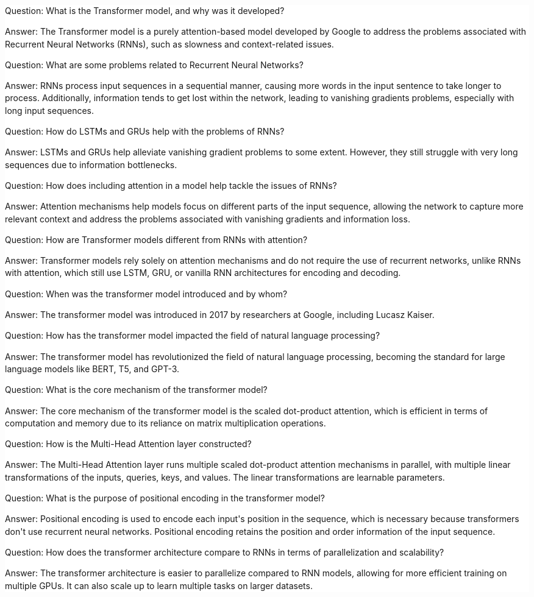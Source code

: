 Question: What is the Transformer model, and why was it developed?

Answer: The Transformer model is a purely attention-based model developed by Google to address the problems associated with Recurrent Neural Networks (RNNs), such as slowness and context-related issues.

Question: What are some problems related to Recurrent Neural Networks?

Answer: RNNs process input sequences in a sequential manner, causing more words in the input sentence to take longer to process. Additionally, information tends to get lost within the network, leading to vanishing gradients problems, especially with long input sequences.

Question: How do LSTMs and GRUs help with the problems of RNNs?

Answer: LSTMs and GRUs help alleviate vanishing gradient problems to some extent. However, they still struggle with very long sequences due to information bottlenecks.

Question: How does including attention in a model help tackle the issues of RNNs?

Answer: Attention mechanisms help models focus on different parts of the input sequence, allowing the network to capture more relevant context and address the problems associated with vanishing gradients and information loss.

Question: How are Transformer models different from RNNs with attention?

Answer: Transformer models rely solely on attention mechanisms and do not require the use of recurrent networks, unlike RNNs with attention, which still use LSTM, GRU, or vanilla RNN architectures for encoding and decoding.

Question: When was the transformer model introduced and by whom?

Answer: The transformer model was introduced in 2017 by researchers at Google, including Lucasz Kaiser.

Question: How has the transformer model impacted the field of natural language processing?

Answer: The transformer model has revolutionized the field of natural language processing, becoming the standard for large language models like BERT, T5, and GPT-3.

Question: What is the core mechanism of the transformer model?

Answer: The core mechanism of the transformer model is the scaled dot-product attention, which is efficient in terms of computation and memory due to its reliance on matrix multiplication operations.

Question: How is the Multi-Head Attention layer constructed?

Answer: The Multi-Head Attention layer runs multiple scaled dot-product attention mechanisms in parallel, with multiple linear transformations of the inputs, queries, keys, and values. The linear transformations are learnable parameters.

Question: What is the purpose of positional encoding in the transformer model?

Answer: Positional encoding is used to encode each input's position in the sequence, which is necessary because transformers don't use recurrent neural networks. Positional encoding retains the position and order information of the input sequence.

Question: How does the transformer architecture compare to RNNs in terms of parallelization and scalability?

Answer: The transformer architecture is easier to parallelize compared to RNN models, allowing for more efficient training on multiple GPUs. It can also scale up to learn multiple tasks on larger datasets.
